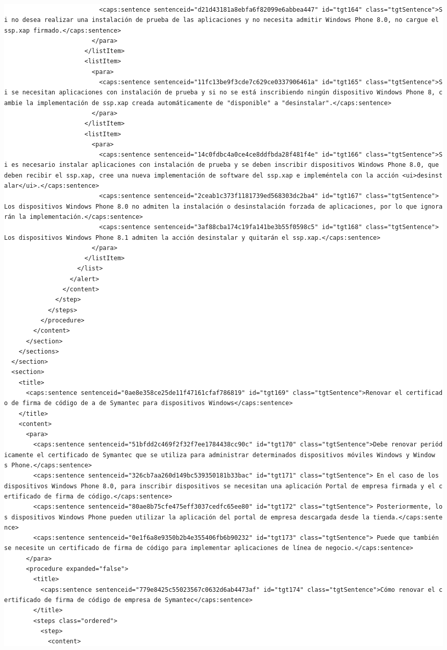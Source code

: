                               <caps:sentence sentenceid="d21d43181a8ebfa6f82099e6abbea447" id="tgt164" class="tgtSentence">Si no desea realizar una instalación de prueba de las aplicaciones y no necesita admitir Windows Phone 8.0, no cargue el ssp.xap firmado.</caps:sentence>
                            </para>
                          </listItem>
                          <listItem>
                            <para>
                              <caps:sentence sentenceid="11fc13be9f3cde7c629ce0337906461a" id="tgt165" class="tgtSentence">Si se necesitan aplicaciones con instalación de prueba y si no se está inscribiendo ningún dispositivo Windows Phone 8, cambie la implementación de ssp.xap creada automáticamente de "disponible" a "desinstalar".</caps:sentence>
                            </para>
                          </listItem>
                          <listItem>
                            <para>
                              <caps:sentence sentenceid="14c0fdbc4a0ce4ce8ddfbda28f481f4e" id="tgt166" class="tgtSentence">Si es necesario instalar aplicaciones con instalación de prueba y se deben inscribir dispositivos Windows Phone 8.0, que deben recibir el ssp.xap, cree una nueva implementación de software del ssp.xap e impleméntela con la acción <ui>desinstalar</ui>.</caps:sentence>
                              <caps:sentence sentenceid="2ceab1c373f1181739ed568303dc2ba4" id="tgt167" class="tgtSentence"> Los dispositivos Windows Phone 8.0 no admiten la instalación o desinstalación forzada de aplicaciones, por lo que ignorarán la implementación.</caps:sentence>
                              <caps:sentence sentenceid="3af88cba174c19fa141be3b55f0598c5" id="tgt168" class="tgtSentence"> Los dispositivos Windows Phone 8.1 admiten la acción desinstalar y quitarán el ssp.xap.</caps:sentence>
                            </para>
                          </listItem>
                        </list>
                      </alert>
                    </content>
                  </step>
                </steps>
              </procedure>
            </content>
          </section>
        </sections>
      </section>
      <section>
        <title>
          <caps:sentence sentenceid="0ae8e358ce25de11f47161cfaf786819" id="tgt169" class="tgtSentence">Renovar el certificado de firma de código de a de Symantec para dispositivos Windows</caps:sentence>
        </title>
        <content>
          <para>
            <caps:sentence sentenceid="51bfdd2c469f2f32f7ee1784438cc90c" id="tgt170" class="tgtSentence">Debe renovar periódicamente el certificado de Symantec que se utiliza para administrar determinados dispositivos móviles Windows y Windows Phone.</caps:sentence>
            <caps:sentence sentenceid="326cb7aa260d149bc539350181b33bac" id="tgt171" class="tgtSentence"> En el caso de los dispositivos Windows Phone 8.0, para inscribir dispositivos se necesitan una aplicación Portal de empresa firmada y el certificado de firma de código.</caps:sentence>
            <caps:sentence sentenceid="80ae8b75cfe475eff3037cedfc65ee80" id="tgt172" class="tgtSentence"> Posteriormente, los dispositivos Windows Phone pueden utilizar la aplicación del portal de empresa descargada desde la tienda.</caps:sentence>
            <caps:sentence sentenceid="0e1f6a8e9350b2b4e355406fb6b90232" id="tgt173" class="tgtSentence"> Puede que también se necesite un certificado de firma de código para implementar aplicaciones de línea de negocio.</caps:sentence>
          </para>
          <procedure expanded="false">
            <title>
              <caps:sentence sentenceid="779e8425c55023567c0632d6ab4473af" id="tgt174" class="tgtSentence">Cómo renovar el certificado de firma de código de empresa de Symantec</caps:sentence>
            </title>
            <steps class="ordered">
              <step>
                <content>